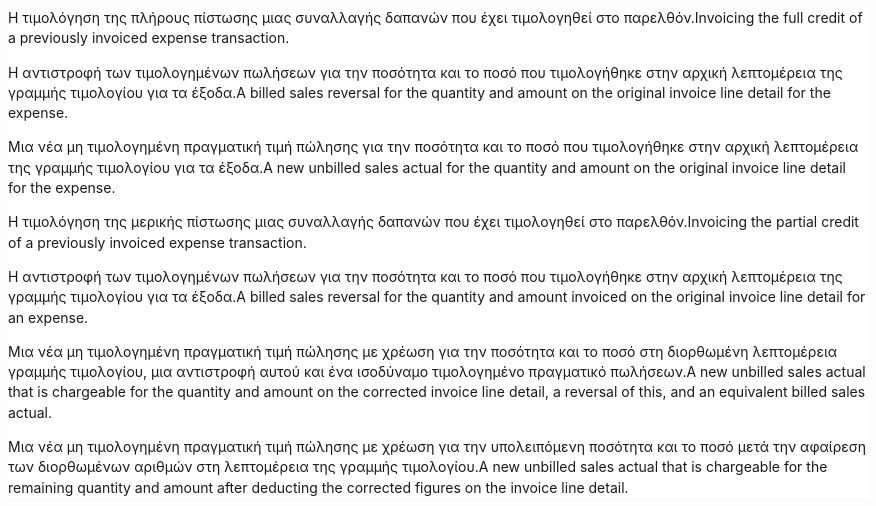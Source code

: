 <span data-ttu-id="5f39f-145">Η τιμολόγηση της πλήρους πίστωσης μιας συναλλαγής δαπανών που έχει τιμολογηθεί στο παρελθόν.</span><span class="sxs-lookup"><span data-stu-id="5f39f-145">Invoicing the full credit of a previously invoiced expense transaction.</span></span>
                </p>
            </td>
            <td width="408" valign="top">
                <p>
<span data-ttu-id="5f39f-146">Η αντιστροφή των τιμολογημένων πωλήσεων για την ποσότητα και το ποσό που τιμολογήθηκε στην αρχική λεπτομέρεια της γραμμής τιμολογίου για τα έξοδα.</span><span class="sxs-lookup"><span data-stu-id="5f39f-146">A billed sales reversal for the quantity and amount on the original invoice line detail for the expense.</span></span>
                </p>
            </td>
        </tr>
        <tr>
            <td width="408" valign="top">
                <p>
<span data-ttu-id="5f39f-147">Μια νέα μη τιμολογημένη πραγματική τιμή πώλησης για την ποσότητα και το ποσό που τιμολογήθηκε στην αρχική λεπτομέρεια της γραμμής τιμολογίου για τα έξοδα.</span><span class="sxs-lookup"><span data-stu-id="5f39f-147">A new unbilled sales actual for the quantity and amount on the original invoice line detail for the expense.</span></span>
                </p>
            </td>
        </tr>
        <tr>
            <td width="216" rowspan="3" valign="top">
                <p>
<span data-ttu-id="5f39f-148">Η τιμολόγηση της μερικής πίστωσης μιας συναλλαγής δαπανών που έχει τιμολογηθεί στο παρελθόν.</span><span class="sxs-lookup"><span data-stu-id="5f39f-148">Invoicing the partial credit of a previously invoiced expense transaction.</span></span>
                </p>
            </td>
            <td width="408" valign="top">
                <p>
<span data-ttu-id="5f39f-149">Η αντιστροφή των τιμολογημένων πωλήσεων για την ποσότητα και το ποσό που τιμολογήθηκε στην αρχική λεπτομέρεια της γραμμής τιμολογίου για τα έξοδα.</span><span class="sxs-lookup"><span data-stu-id="5f39f-149">A billed sales reversal for the quantity and amount invoiced on the original invoice line detail for an expense.</span></span>
                </p>
            </td>
        </tr>
        <tr>
            <td width="408" valign="top">
                <p>
<span data-ttu-id="5f39f-150">Μια νέα μη τιμολογημένη πραγματική τιμή πώλησης με χρέωση για την ποσότητα και το ποσό στη διορθωμένη λεπτομέρεια γραμμής τιμολογίου, μια αντιστροφή αυτού και ένα ισοδύναμο τιμολογημένο πραγματικό πωλήσεων.</span><span class="sxs-lookup"><span data-stu-id="5f39f-150">A new unbilled sales actual that is chargeable for the quantity and amount on the corrected invoice line detail, a reversal of this, and an equivalent billed sales actual.</span></span>
                </p>
            </td>
        </tr>
        <tr>
            <td width="408" valign="top">
                <p>
<span data-ttu-id="5f39f-151">Μια νέα μη τιμολογημένη πραγματική τιμή πώλησης με χρέωση για την υπολειπόμενη ποσότητα και το ποσό μετά την αφαίρεση των διορθωμένων αριθμών στη λεπτομέρεια της γραμμής τιμολογίου.</span><span class="sxs-lookup"><span data-stu-id="5f39f-151">A new unbilled sales actual that is chargeable for the remaining quantity and amount after deducting the corrected figures on the invoice line detail.</span></span>
                </p>
            </td>
        </tr>
        <tr>